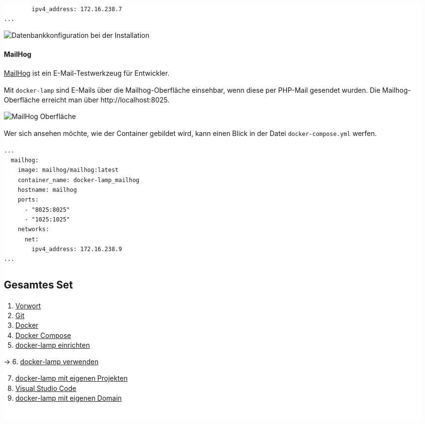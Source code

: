 ```
        ipv4_address: 172.16.238.7
...
```

![Datenbankkonfiguration bei der Installation](/images/installmysql.png)

#### MailHog

[MailHog](https://github.com/mailhog/MailHog) ist ein E-Mail-Testwerkzeug für Entwickler.

Mit `docker-lamp` sind E-Mails über die Mailhog-Oberfläche einsehbar, wenn diese per PHP-Mail gesendet wurden. Die Mailhog-Oberfläche erreicht man über http://localhost:8025.

![MailHog Oberfläche](/images/mailhog.png)

Wer sich ansehen möchte, wie der Container gebildet wird, kann einen Blick in der Datei `docker-compose.yml` werfen.

```
...
  mailhog:
    image: mailhog/mailhog:latest
    container_name: docker-lamp_mailhog
    hostname: mailhog
    ports:
      - "8025:8025"
      - "1025:1025"
    networks:
      net:
        ipv4_address: 172.16.238.9
...
```

## Gesamtes Set

1. [Vorwort](/ubuntu-vorwort-docker-lamp)
2. [Git](/ubuntu-git-einrichten-docker-lamp)
3. [Docker](/ubuntu-docker-einrichten-docker-lamp)
4. [Docker Compose](/ubuntu-docker-compose-einrichten-docker-lamp)
5. [docker-lamp einrichten](/ubuntu-docker-lamp-einrichten)

-> 6. [docker-lamp verwenden](/ubuntu-docker-lamp-verwenden)

7. [docker-lamp mit eigenen Projekten](/ubuntu-docker-lamp-verwenden-eigene-projekte)
8. [Visual Studio Code](/ubuntu-vscode-docker-lamp)
9. [docker-lamp mit eigenen Domain](/ubuntu-docker-lamp-verwenden-eigene-domain)

<img src="https://vg02.met.vgwort.de/na/7867d0b1258a493da7b0effcef2cc5a8" width="1" height="1" alt="">
